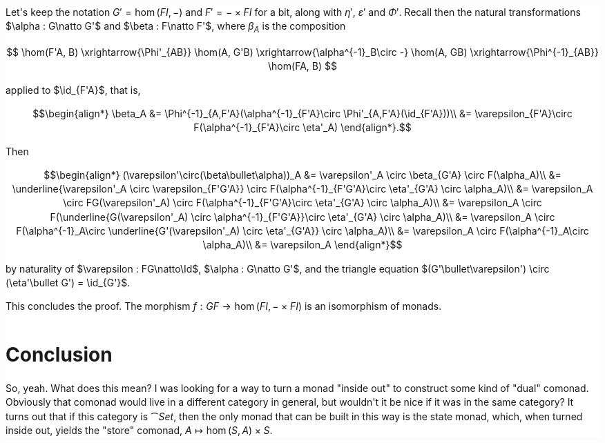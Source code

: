 Let's keep the notation $G' = \hom(FI, -)$ and $F' = -\times FI$ for a
bit, along with $\eta'$, $\varepsilon'$ and $\Phi'$. Recall then the
natural transformations $\alpha : G\natto G'$ and $\beta : F\natto
F'$, where $\beta_A$ is the composition

$$
\hom(F'A, B) \xrightarrow{\Phi'_{AB}} \hom(A, G'B) \xrightarrow{\alpha^{-1}_B\circ -} \hom(A, GB) \xrightarrow{\Phi^{-1}_{AB}} \hom(FA, B)
$$

applied to $\id_{F'A}$, that is,

$$\begin{align*}
\beta_A &= \Phi^{-1}_{A,F'A}(\alpha^{-1}_{F'A}\circ \Phi'_{A,F'A}(\id_{F'A}))\\
&= \varepsilon_{F'A}\circ F(\alpha^{-1}_{F'A}\circ \eta'_A)
\end{align*}.$$

Then

$$\begin{align*}
(\varepsilon'\circ(\beta\bullet\alpha))_A &= \varepsilon'_A \circ \beta_{G'A} \circ F(\alpha_A)\\
&= \underline{\varepsilon'_A \circ \varepsilon_{F'G'A}} \circ F(\alpha^{-1}_{F'G'A}\circ \eta'_{G'A} \circ \alpha_A)\\
&= \varepsilon_A \circ FG(\varepsilon'_A) \circ F(\alpha^{-1}_{F'G'A}\circ \eta'_{G'A} \circ \alpha_A)\\
&= \varepsilon_A \circ F(\underline{G(\varepsilon'_A) \circ \alpha^{-1}_{F'G'A}}\circ \eta'_{G'A} \circ \alpha_A)\\
&= \varepsilon_A \circ F(\alpha^{-1}_A\circ \underline{G'(\varepsilon'_A) \circ \eta'_{G'A}} \circ \alpha_A)\\
&= \varepsilon_A \circ F(\alpha^{-1}_A\circ \alpha_A)\\
&= \varepsilon_A
\end{align*}$$

by naturality of $\varepsilon : FG\natto\Id$, $\alpha : G\natto G'$,
and the triangle equation $(G'\bullet\varepsilon') \circ (\eta'\bullet
G') = \id_{G'}$.

This concludes the proof. The morphism $f : GF\to \hom(FI, -\times
FI)$ is an isomorphism of monads.

# Conclusion

So, yeah. What does this mean? I was looking for a way to turn a monad
"inside out" to construct some kind of "dual" comonad. Obviously that
comonad would live in a different category in general, but wouldn't it
be nice if it was in the same category? It turns out that if this
category is $\cat{Set}$, then the only monad that can be built in this
way is the state monad, which, when turned inside out, yields the
"store" comonad, $A\mapsto \hom(S, A)\times S$.

